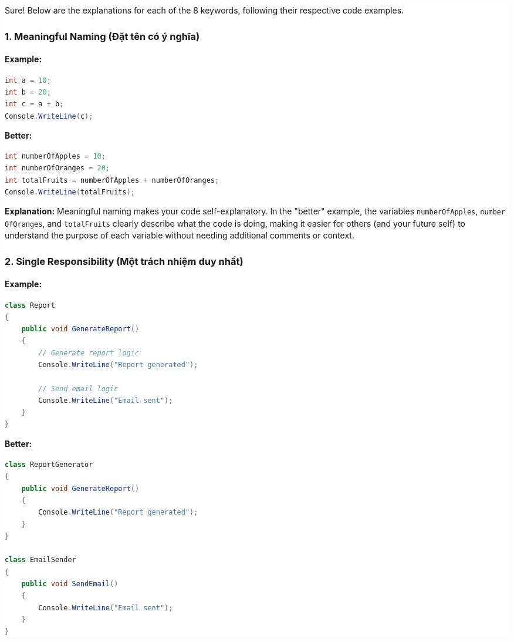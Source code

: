 Sure! Below are the explanations for each of the 8 keywords, following their respective code examples.

### 1. **Meaningful Naming (Đặt tên có ý nghĩa)**

**Example:**
```csharp
int a = 10;
int b = 20;
int c = a + b;
Console.WriteLine(c);
```
**Better:**
```csharp
int numberOfApples = 10;
int numberOfOranges = 20;
int totalFruits = numberOfApples + numberOfOranges;
Console.WriteLine(totalFruits);
```

**Explanation:**
Meaningful naming makes your code self-explanatory. In the "better" example, the variables `numberOfApples`, `numberOfOranges`, and `totalFruits` clearly describe what the code is doing, making it easier for others (and your future self) to understand the purpose of each variable without needing additional comments or context.

### 2. **Single Responsibility (Một trách nhiệm duy nhất)**

**Example:**
```csharp
class Report
{
    public void GenerateReport()
    {
        // Generate report logic
        Console.WriteLine("Report generated");

        // Send email logic
        Console.WriteLine("Email sent");
    }
}
```
**Better:**
```csharp
class ReportGenerator
{
    public void GenerateReport()
    {
        Console.WriteLine("Report generated");
    }
}

class EmailSender
{
    public void SendEmail()
    {
        Console.WriteLine("Email sent");
    }
}
```

